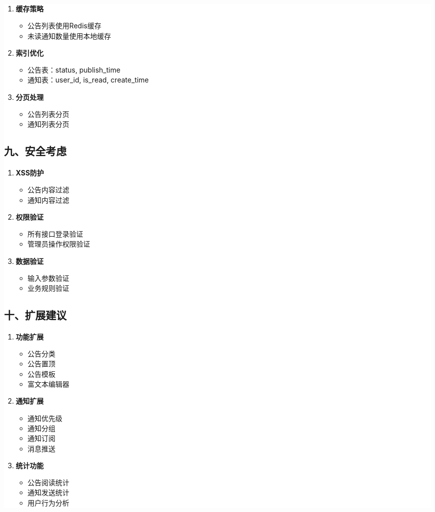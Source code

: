 1. **缓存策略**
   - 公告列表使用Redis缓存
   - 未读通知数量使用本地缓存

2. **索引优化**
   - 公告表：status, publish_time
   - 通知表：user_id, is_read, create_time

3. **分页处理**
   - 公告列表分页
   - 通知列表分页

## 九、安全考虑

1. **XSS防护**
   - 公告内容过滤
   - 通知内容过滤

2. **权限验证**
   - 所有接口登录验证
   - 管理员操作权限验证

3. **数据验证**
   - 输入参数验证
   - 业务规则验证

## 十、扩展建议

1. **功能扩展**
   - 公告分类
   - 公告置顶
   - 公告模板
   - 富文本编辑器

2. **通知扩展**
   - 通知优先级
   - 通知分组
   - 通知订阅
   - 消息推送

3. **统计功能**
   - 公告阅读统计
   - 通知发送统计
   - 用户行为分析 